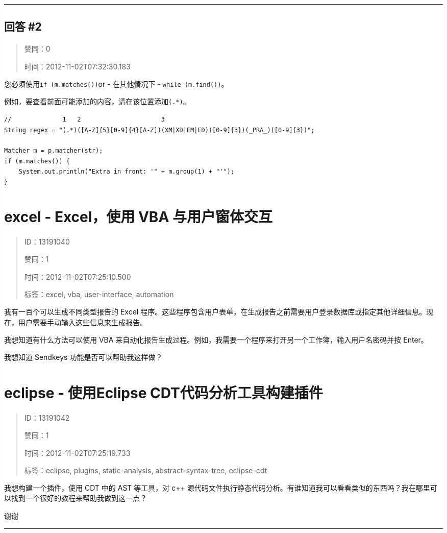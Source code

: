 * * *

## 回答 #2

> 赞同：0
> 
> 时间：2012-11-02T07:32:30.183

您必须使用`if (m.matches())`or - 在其他情况下 - `while (m.find())`。

例如，要查看前面可能添加的内容，请在该位置添加`(.*)`。

```
//              1   2                      3
String regex = "(.*)([A-Z]{5}[0-9]{4}[A-Z])(XM|XD|EM|ED)([0-9]{3})(_PRA_)([0-9]{3})";

Matcher m = p.matcher(str);
if (m.matches()) {
    System.out.println("Extra in front: '" + m.group(1) + "'");
} 
```

# excel - Excel，使用 VBA 与用户窗体交互

> ID：13191040
> 
> 赞同：1
> 
> 时间：2012-11-02T07:25:10.500
> 
> 标签：excel, vba, user-interface, automation

我有一百个可以生成不同类型报告的 Excel 程序。这些程序包含用户表单，在生成报告之前需要用户登录数据库或指定其他详细信息。现在，用户需要手动输入这些信息来生成报告。

我想知道有什么方法可以使用 VBA 来自动化报告生成过程。例如，我需要一个程序来打开另一个工作簿，输入用户名密码并按 Enter。

我想知道 Sendkeys 功能是否可以帮助我这样做？

# eclipse - 使用Eclipse CDT代码分析工具构建插件

> ID：13191042
> 
> 赞同：1
> 
> 时间：2012-11-02T07:25:19.733
> 
> 标签：eclipse, plugins, static-analysis, abstract-syntax-tree, eclipse-cdt

我想构建一个插件，使用 CDT 中的 AST 等工具，对 c++ 源代码文件执行静态代码分析。有谁知道我可以看看类似的东西吗？我在哪里可以找到一个很好的教程来帮助我做到这一点？

谢谢

* * *
